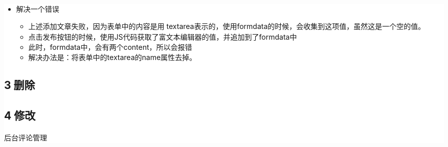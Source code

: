 - 解决一个错误

    - 上述添加文章失败，因为表单中的内容是用 textarea表示的，使用formdata的时候，会收集到这项值，虽然这是一个空的值。
    - 点击发布按钮的时候，使用JS代码获取了富文本编辑器的值，并追加到了formdata中
    - 此时，formdata中，会有两个content，所以会报错
    - 解决办法是：将表单中的textarea的name属性去掉。

## 3 删除

## 4 修改

后台评论管理